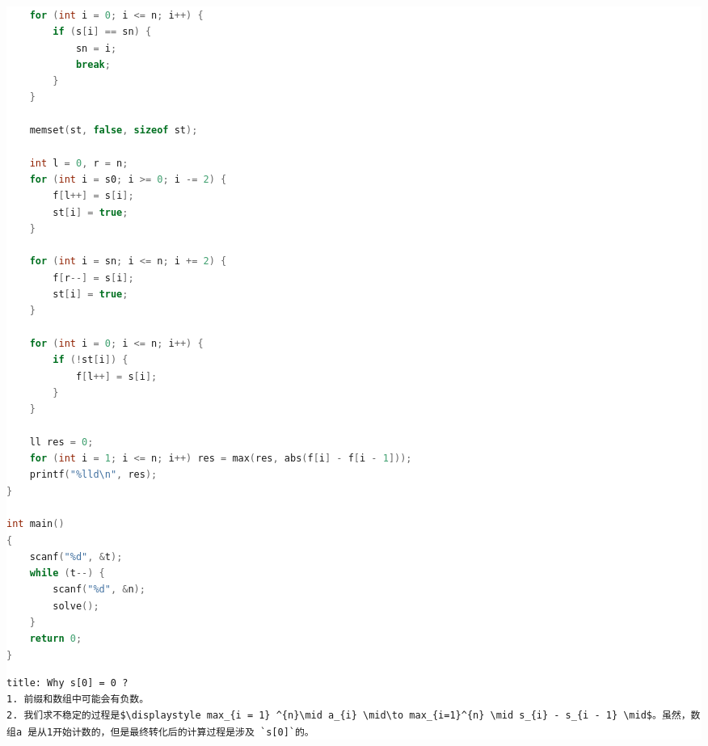 ```c++
    for (int i = 0; i <= n; i++) {
        if (s[i] == sn) {
            sn = i;
            break;
        }
    }
    
    memset(st, false, sizeof st);
    
    int l = 0, r = n;
    for (int i = s0; i >= 0; i -= 2) {
        f[l++] = s[i];
        st[i] = true;
    }
    
    for (int i = sn; i <= n; i += 2) {
        f[r--] = s[i];
        st[i] = true;
    }
    
    for (int i = 0; i <= n; i++) {
        if (!st[i]) {
            f[l++] = s[i];
        }
    }
    
    ll res = 0;
    for (int i = 1; i <= n; i++) res = max(res, abs(f[i] - f[i - 1]));
    printf("%lld\n", res);
}

int main()
{
    scanf("%d", &t);
    while (t--) {
        scanf("%d", &n);
        solve();
    }
    return 0;
}
```

```ad-tip
title: Why s[0] = 0 ? 
1. 前缀和数组中可能会有负数。
2. 我们求不稳定的过程是$\displaystyle max_{i = 1} ^{n}\mid a_{i} \mid\to max_{i=1}^{n} \mid s_{i} - s_{i - 1} \mid$。虽然，数组a 是从1开始计数的，但是最终转化后的计算过程是涉及 `s[0]`的。
```





